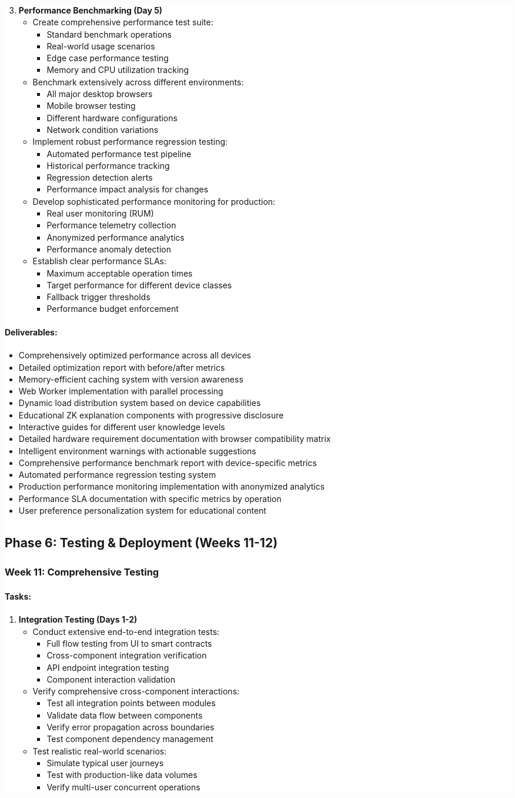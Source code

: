 3. **Performance Benchmarking (Day 5)**
   - Create comprehensive performance test suite:
     - Standard benchmark operations
     - Real-world usage scenarios
     - Edge case performance testing
     - Memory and CPU utilization tracking
   - Benchmark extensively across different environments:
     - All major desktop browsers
     - Mobile browser testing
     - Different hardware configurations
     - Network condition variations
   - Implement robust performance regression testing:
     - Automated performance test pipeline
     - Historical performance tracking
     - Regression detection alerts
     - Performance impact analysis for changes
   - Develop sophisticated performance monitoring for production:
     - Real user monitoring (RUM)
     - Performance telemetry collection
     - Anonymized performance analytics
     - Performance anomaly detection
   - Establish clear performance SLAs:
     - Maximum acceptable operation times
     - Target performance for different device classes
     - Fallback trigger thresholds
     - Performance budget enforcement

#### Deliverables:
- Comprehensively optimized performance across all devices
- Detailed optimization report with before/after metrics
- Memory-efficient caching system with version awareness
- Web Worker implementation with parallel processing
- Dynamic load distribution system based on device capabilities
- Educational ZK explanation components with progressive disclosure
- Interactive guides for different user knowledge levels
- Detailed hardware requirement documentation with browser compatibility matrix
- Intelligent environment warnings with actionable suggestions
- Comprehensive performance benchmark report with device-specific metrics
- Automated performance regression testing system
- Production performance monitoring implementation with anonymized analytics
- Performance SLA documentation with specific metrics by operation
- User preference personalization system for educational content

## Phase 6: Testing & Deployment (Weeks 11-12)

### Week 11: Comprehensive Testing

#### Tasks:
1. **Integration Testing (Days 1-2)**
   - Conduct extensive end-to-end integration tests:
     - Full flow testing from UI to smart contracts
     - Cross-component integration verification
     - API endpoint integration testing
     - Component interaction validation
   - Verify comprehensive cross-component interactions:
     - Test all integration points between modules
     - Validate data flow between components
     - Verify error propagation across boundaries
     - Test component dependency management
   - Test realistic real-world scenarios:
     - Simulate typical user journeys
     - Test with production-like data volumes
     - Verify multi-user concurrent operations